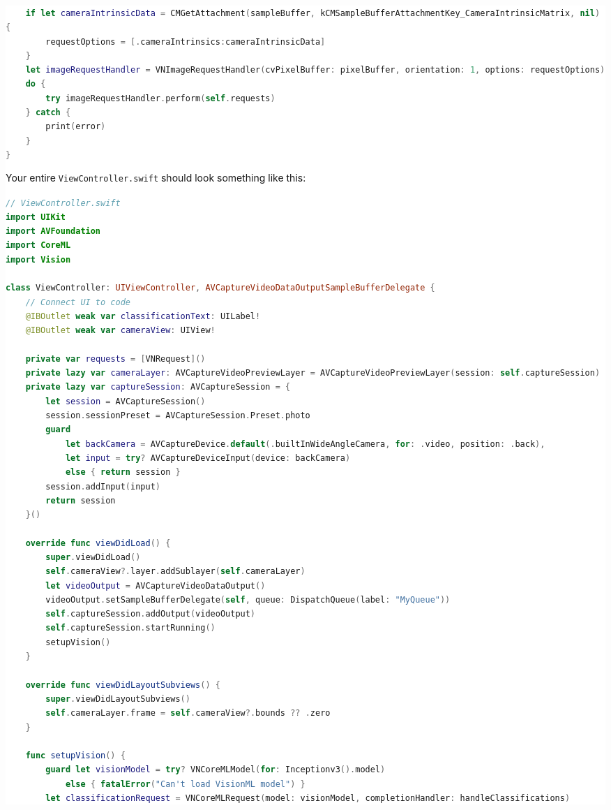 ```swift
    if let cameraIntrinsicData = CMGetAttachment(sampleBuffer, kCMSampleBufferAttachmentKey_CameraIntrinsicMatrix, nil) {
        requestOptions = [.cameraIntrinsics:cameraIntrinsicData]
    }
    let imageRequestHandler = VNImageRequestHandler(cvPixelBuffer: pixelBuffer, orientation: 1, options: requestOptions)
    do {
        try imageRequestHandler.perform(self.requests)
    } catch {
        print(error)
    }
}

```

Your entire `ViewController.swift` should look something like this:

```swift
// ViewController.swift
import UIKit
import AVFoundation
import CoreML
import Vision

class ViewController: UIViewController, AVCaptureVideoDataOutputSampleBufferDelegate {
    // Connect UI to code
    @IBOutlet weak var classificationText: UILabel!
    @IBOutlet weak var cameraView: UIView!

    private var requests = [VNRequest]()
    private lazy var cameraLayer: AVCaptureVideoPreviewLayer = AVCaptureVideoPreviewLayer(session: self.captureSession)
    private lazy var captureSession: AVCaptureSession = {
        let session = AVCaptureSession()
        session.sessionPreset = AVCaptureSession.Preset.photo
        guard
            let backCamera = AVCaptureDevice.default(.builtInWideAngleCamera, for: .video, position: .back),
            let input = try? AVCaptureDeviceInput(device: backCamera)
            else { return session }
        session.addInput(input)
        return session
    }()

    override func viewDidLoad() {
        super.viewDidLoad()
        self.cameraView?.layer.addSublayer(self.cameraLayer)
        let videoOutput = AVCaptureVideoDataOutput()
        videoOutput.setSampleBufferDelegate(self, queue: DispatchQueue(label: "MyQueue"))
        self.captureSession.addOutput(videoOutput)
        self.captureSession.startRunning()
        setupVision()
    }

    override func viewDidLayoutSubviews() {
        super.viewDidLayoutSubviews()
        self.cameraLayer.frame = self.cameraView?.bounds ?? .zero
    }

    func setupVision() {
        guard let visionModel = try? VNCoreMLModel(for: Inceptionv3().model)
            else { fatalError("Can't load VisionML model") }
        let classificationRequest = VNCoreMLRequest(model: visionModel, completionHandler: handleClassifications)
```